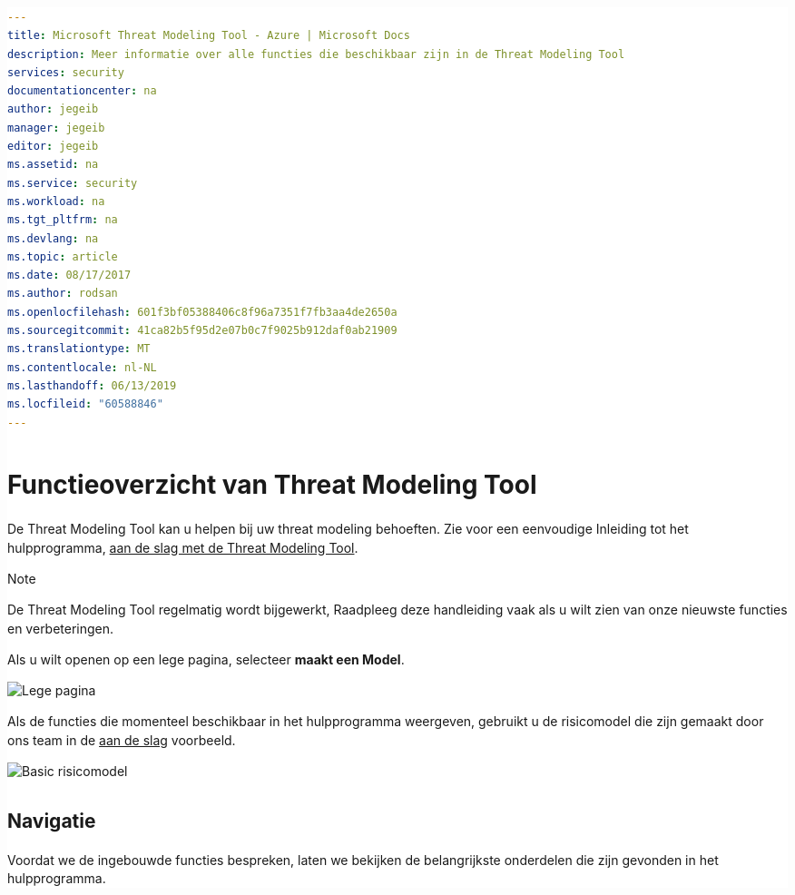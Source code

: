 ```yaml
---
title: Microsoft Threat Modeling Tool - Azure | Microsoft Docs
description: Meer informatie over alle functies die beschikbaar zijn in de Threat Modeling Tool
services: security
documentationcenter: na
author: jegeib
manager: jegeib
editor: jegeib
ms.assetid: na
ms.service: security
ms.workload: na
ms.tgt_pltfrm: na
ms.devlang: na
ms.topic: article
ms.date: 08/17/2017
ms.author: rodsan
ms.openlocfilehash: 601f3bf05388406c8f96a7351f7fb3aa4de2650a
ms.sourcegitcommit: 41ca82b5f95d2e07b0c7f9025b912daf0ab21909
ms.translationtype: MT
ms.contentlocale: nl-NL
ms.lasthandoff: 06/13/2019
ms.locfileid: "60588846"
---
```

# <a name="threat-modeling-tool-feature-overview"></a>Functieoverzicht van Threat Modeling Tool

De Threat Modeling Tool kan u helpen bij uw threat modeling behoeften. Zie voor een eenvoudige Inleiding tot het hulpprogramma, [aan de slag met de Threat Modeling Tool](./azure-security-threat-modeling-tool-getting-started.md).

> [!NOTE]
>De Threat Modeling Tool regelmatig wordt bijgewerkt, Raadpleeg deze handleiding vaak als u wilt zien van onze nieuwste functies en verbeteringen.

Als u wilt openen op een lege pagina, selecteer **maakt een Model**.

![Lege pagina](./media/azure-security-threat-modeling-tool-feature-overview/tmtstart.png)

Als de functies die momenteel beschikbaar in het hulpprogramma weergeven, gebruikt u de risicomodel die zijn gemaakt door ons team in de [aan de slag](./azure-security-threat-modeling-tool-getting-started.md) voorbeeld.

![Basic risicomodel](./media/azure-security-threat-modeling-tool-feature-overview/basictmt.png)

## <a name="navigation"></a>Navigatie

Voordat we de ingebouwde functies bespreken, laten we bekijken de belangrijkste onderdelen die zijn gevonden in het hulpprogramma.
